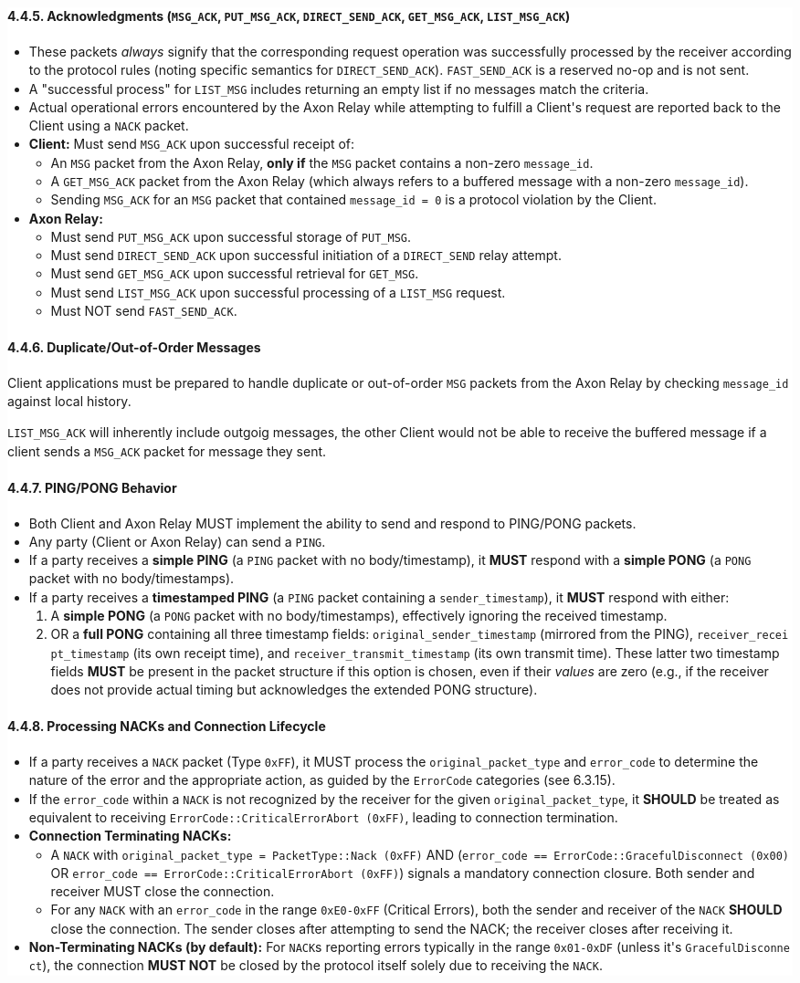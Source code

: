 #### 4.4.5. **Acknowledgments (`MSG_ACK`, `PUT_MSG_ACK`, `DIRECT_SEND_ACK`, `GET_MSG_ACK`, `LIST_MSG_ACK`)**

- These packets _always_ signify that the corresponding request operation was successfully processed by the receiver according to the protocol rules (noting specific semantics for `DIRECT_SEND_ACK`). `FAST_SEND_ACK` is a reserved no-op and is not sent.
- A "successful process" for `LIST_MSG` includes returning an empty list if no messages match the criteria.
- Actual operational errors encountered by the Axon Relay while attempting to fulfill a Client's request are reported back to the Client using a `NACK` packet.
- **Client:** Must send `MSG_ACK` upon successful receipt of:
  - An `MSG` packet from the Axon Relay, **only if** the `MSG` packet contains a non-zero `message_id`.
  - A `GET_MSG_ACK` packet from the Axon Relay (which always refers to a buffered message with a non-zero `message_id`).
  - Sending `MSG_ACK` for an `MSG` packet that contained `message_id = 0` is a protocol violation by the Client.
- **Axon Relay:**
  - Must send `PUT_MSG_ACK` upon successful storage of `PUT_MSG`.
  - Must send `DIRECT_SEND_ACK` upon successful initiation of a `DIRECT_SEND` relay attempt.
  - Must send `GET_MSG_ACK` upon successful retrieval for `GET_MSG`.
  - Must send `LIST_MSG_ACK` upon successful processing of a `LIST_MSG` request.
  - Must NOT send `FAST_SEND_ACK`.

#### 4.4.6. **Duplicate/Out-of-Order Messages**

Client applications must be prepared to handle duplicate or out-of-order `MSG` packets from the Axon Relay by checking `message_id` against local history.

`LIST_MSG_ACK` will inherently include outgoig messages, the other Client would not be able to receive the buffered message if a client sends a `MSG_ACK` packet for message they sent.

#### 4.4.7. **PING/PONG Behavior**

- Both Client and Axon Relay MUST implement the ability to send and respond to PING/PONG packets.
- Any party (Client or Axon Relay) can send a `PING`.
- If a party receives a **simple PING** (a `PING` packet with no body/timestamp), it **MUST** respond with a **simple PONG** (a `PONG` packet with no body/timestamps).
- If a party receives a **timestamped PING** (a `PING` packet containing a `sender_timestamp`), it **MUST** respond with either:
  1. A **simple PONG** (a `PONG` packet with no body/timestamps), effectively ignoring the received timestamp.
  2. OR a **full PONG** containing all three timestamp fields: `original_sender_timestamp` (mirrored from the PING), `receiver_receipt_timestamp` (its own receipt time), and `receiver_transmit_timestamp` (its own transmit time). These latter two timestamp fields **MUST** be present in the packet structure if this option is chosen, even if their _values_ are zero (e.g., if the receiver does not provide actual timing but acknowledges the extended PONG structure).

#### 4.4.8. **Processing NACKs and Connection Lifecycle**

- If a party receives a `NACK` packet (Type `0xFF`), it MUST process the `original_packet_type` and `error_code` to determine the nature of the error and the appropriate action, as guided by the `ErrorCode` categories (see 6.3.15).
- If the `error_code` within a `NACK` is not recognized by the receiver for the given `original_packet_type`, it **SHOULD** be treated as equivalent to receiving `ErrorCode::CriticalErrorAbort (0xFF)`, leading to connection termination.
- **Connection Terminating NACKs:**
  - A `NACK` with `original_packet_type = PacketType::Nack (0xFF)` AND (`error_code == ErrorCode::GracefulDisconnect (0x00)` OR `error_code == ErrorCode::CriticalErrorAbort (0xFF)`) signals a mandatory connection closure. Both sender and receiver MUST close the connection.
  - For any `NACK` with an `error_code` in the range `0xE0-0xFF` (Critical Errors), both the sender and receiver of the `NACK` **SHOULD** close the connection. The sender closes after attempting to send the NACK; the receiver closes after receiving it.
- **Non-Terminating NACKs (by default):** For `NACK`s reporting errors typically in the range `0x01-0xDF` (unless it's `GracefulDisconnect`), the connection **MUST NOT** be closed by the protocol itself solely due to receiving the `NACK`.